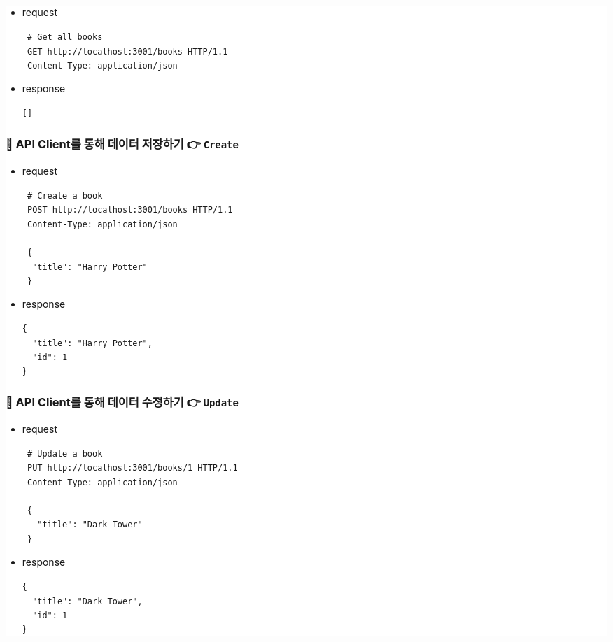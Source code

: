 - request
  
  ```
   # Get all books
   GET http://localhost:3001/books HTTP/1.1
   Content-Type: application/json
  ```

- response
  
  ```
  []
  ```

### 🔹 API Client를 통해 데이터 저장하기 👉 `Create`

- request
  
  ```
   # Create a book
   POST http://localhost:3001/books HTTP/1.1
   Content-Type: application/json
  
   {
    "title": "Harry Potter"
   }
  ```

- response
  
  ```
  {
    "title": "Harry Potter",
    "id": 1
  }
  ```

### 🔹 API Client를 통해 데이터 수정하기 👉 `Update`

- request
  
  ```
   # Update a book
   PUT http://localhost:3001/books/1 HTTP/1.1
   Content-Type: application/json
  
   {
     "title": "Dark Tower"
   }
  ```

- response
  
  ```
  {
    "title": "Dark Tower",
    "id": 1
  }
  ```
